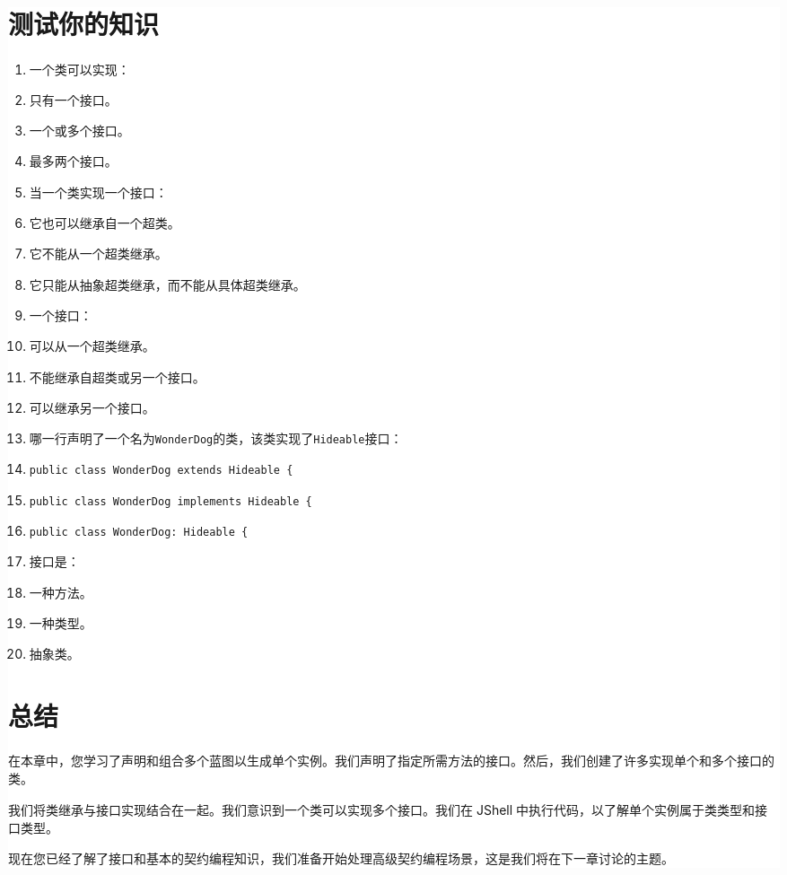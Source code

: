 
# 测试你的知识

1.  一个类可以实现：

1.  只有一个接口。

1.  一个或多个接口。

1.  最多两个接口。

1.  当一个类实现一个接口：

1.  它也可以继承自一个超类。

1.  它不能从一个超类继承。

1.  它只能从抽象超类继承，而不能从具体超类继承。

1.  一个接口：

1.  可以从一个超类继承。

1.  不能继承自超类或另一个接口。

1.  可以继承另一个接口。

1.  哪一行声明了一个名为`WonderDog`的类，该类实现了`Hideable`接口：

1.  `public class WonderDog extends Hideable {`

1.  `public class WonderDog implements Hideable {`

1.  `public class WonderDog: Hideable {`

1.  接口是：

1.  一种方法。

1.  一种类型。

1.  抽象类。

# 总结

在本章中，您学习了声明和组合多个蓝图以生成单个实例。我们声明了指定所需方法的接口。然后，我们创建了许多实现单个和多个接口的类。

我们将类继承与接口实现结合在一起。我们意识到一个类可以实现多个接口。我们在 JShell 中执行代码，以了解单个实例属于类类型和接口类型。

现在您已经了解了接口和基本的契约编程知识，我们准备开始处理高级契约编程场景，这是我们将在下一章讨论的主题。
